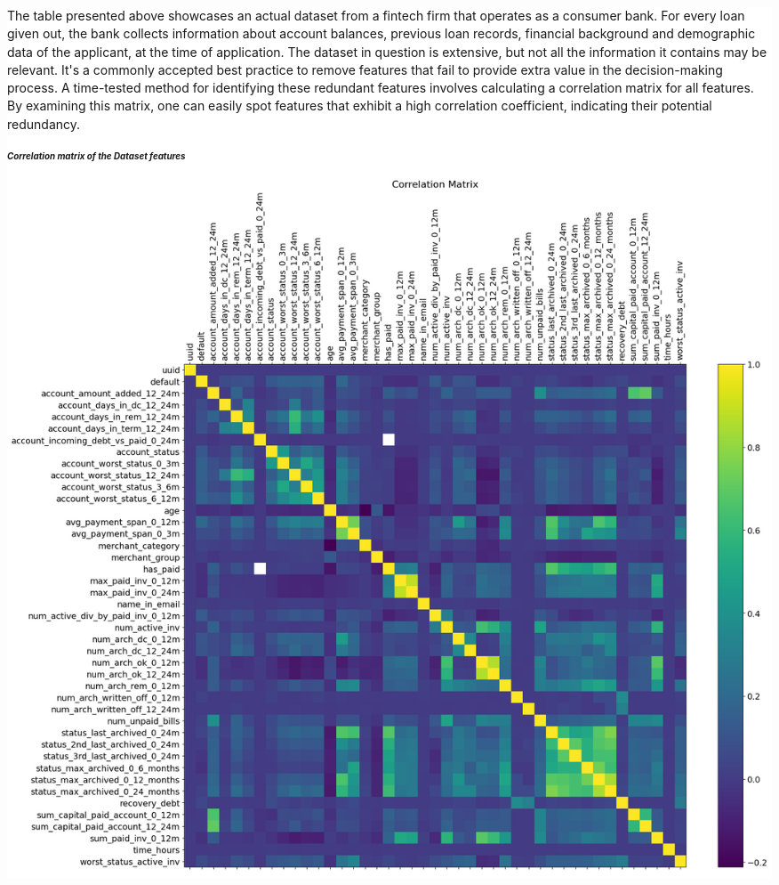 </div>

The table presented above showcases an actual dataset from a fintech firm that operates as a consumer bank. For every loan given out, the bank collects information about account balances, previous loan records, financial background and demographic data of the applicant, at the time of application. The dataset in question is extensive, but not all the information it contains may be relevant. It's a commonly accepted best practice to remove features that fail to provide extra value in the decision-making process. A time-tested method for identifying these redundant features involves calculating a correlation matrix for all features. By examining this matrix, one can easily spot features that exhibit a high correlation coefficient, indicating their potential redundancy.

<span style=" font-size: 0.7em; font-weight: bold; font-style: italic; text-align: centre"> Correlation matrix of the Dataset features</span>

![correlation_matrix](/assets/images/2022-10-03-PD-predict/correlation_matrix.png)
